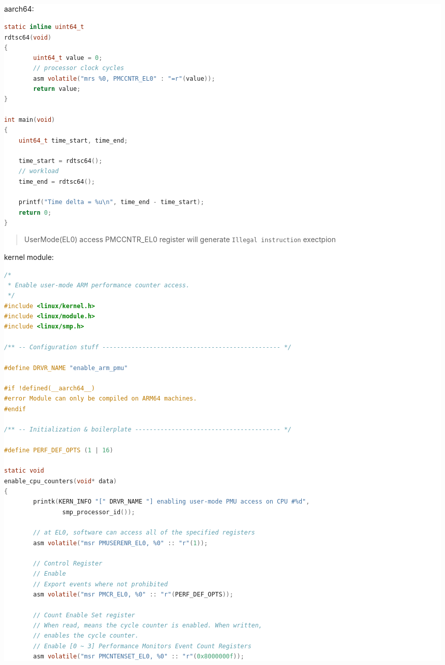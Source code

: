 aarch64:
```c
static inline uint64_t
rdtsc64(void)
{
        uint64_t value = 0;
        // processor clock cycles
        asm volatile("mrs %0, PMCCNTR_EL0" : "=r"(value));
        return value;
}

int main(void)
{
    uint64_t time_start, time_end;

    time_start = rdtsc64();
    // workload
    time_end = rdtsc64();

    printf("Time delta = %u\n", time_end - time_start);
    return 0;
}
```
> UserMode(EL0) access PMCCNTR\_EL0 register will generate `Illegal instruction` exectpion

kernel module:
```c
/*
 * Enable user-mode ARM performance counter access.
 */
#include <linux/kernel.h>
#include <linux/module.h>
#include <linux/smp.h>

/** -- Configuration stuff ------------------------------------------------- */

#define DRVR_NAME "enable_arm_pmu"

#if !defined(__aarch64__)
#error Module can only be compiled on ARM64 machines.
#endif

/** -- Initialization & boilerplate ---------------------------------------- */

#define PERF_DEF_OPTS (1 | 16)

static void
enable_cpu_counters(void* data)
{
        printk(KERN_INFO "[" DRVR_NAME "] enabling user-mode PMU access on CPU #%d",
                smp_processor_id());

        // at EL0, software can access all of the specified registers
        asm volatile("msr PMUSERENR_EL0, %0" :: "r"(1));
        
        // Control Register
        // Enable
        // Export events where not prohibited
        asm volatile("msr PMCR_EL0, %0" :: "r"(PERF_DEF_OPTS));
        
        // Count Enable Set register
        // When read, means the cycle counter is enabled. When written,
        // enables the cycle counter.
        // Enable [0 ~ 3] Performance Monitors Event Count Registers
        asm volatile("msr PMCNTENSET_EL0, %0" :: "r"(0x8000000f));
```